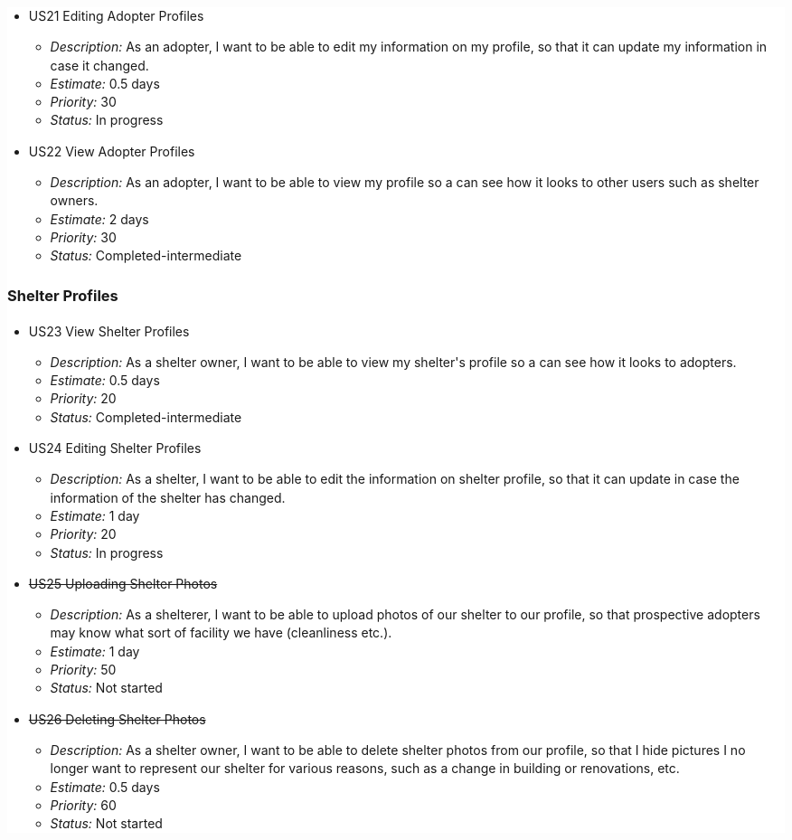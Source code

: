 - US21 Editing Adopter Profiles
  - *Description:* As an adopter, I want to be able to edit my information on my profile, so that it can update my information in case it changed.
  - *Estimate:* 0.5 days
  - *Priority:* 30
  - *Status:* In progress

- US22 View Adopter Profiles
  - *Description:* As an adopter, I want to be able to view my profile so a can see how it looks to other users such as shelter owners.
  - *Estimate:* 2 days
  - *Priority:* 30
  - *Status:* Completed-intermediate

### Shelter Profiles

- US23 View Shelter Profiles
  - *Description:* As a shelter owner, I want to be able to view my shelter's profile so a can see how it looks to adopters.
  - *Estimate:* 0.5 days
  - *Priority:* 20
  - *Status:* Completed-intermediate

- US24 Editing Shelter Profiles
  - *Description:* As a shelter, I want to be able to edit the information on shelter profile, so that it can update in case the information of the shelter has changed.
  - *Estimate:* 1 day
  - *Priority:* 20
  - *Status:* In progress

- ~~US25 Uploading Shelter Photos~~
  - *Description:* As a shelterer, I want to be able to upload photos of our shelter to our profile, so that prospective adopters may know what sort of facility we have (cleanliness etc.).
  - *Estimate:* 1 day
  - *Priority:* 50
  - *Status:* Not started

- ~~US26 Deleting Shelter Photos~~
  - *Description:* As a shelter owner, I want to be able to delete shelter photos from our profile, so that I hide pictures I no longer want to represent our shelter for various reasons, such as a change in building or renovations, etc.
  - *Estimate:* 0.5 days
  - *Priority:* 60
  - *Status:* Not started